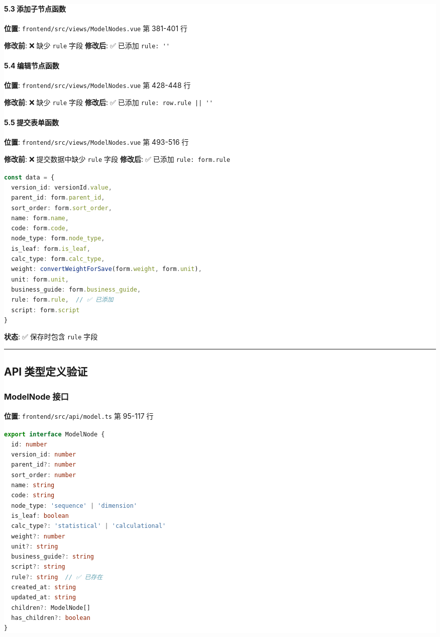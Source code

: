 #### 5.3 添加子节点函数
**位置**: `frontend/src/views/ModelNodes.vue` 第 381-401 行

**修改前**: ❌ 缺少 `rule` 字段
**修改后**: ✅ 已添加 `rule: ''`

#### 5.4 编辑节点函数
**位置**: `frontend/src/views/ModelNodes.vue` 第 428-448 行

**修改前**: ❌ 缺少 `rule` 字段
**修改后**: ✅ 已添加 `rule: row.rule || ''`

#### 5.5 提交表单函数
**位置**: `frontend/src/views/ModelNodes.vue` 第 493-516 行

**修改前**: ❌ 提交数据中缺少 `rule` 字段
**修改后**: ✅ 已添加 `rule: form.rule`

```typescript
const data = {
  version_id: versionId.value,
  parent_id: form.parent_id,
  sort_order: form.sort_order,
  name: form.name,
  code: form.code,
  node_type: form.node_type,
  is_leaf: form.is_leaf,
  calc_type: form.calc_type,
  weight: convertWeightForSave(form.weight, form.unit),
  unit: form.unit,
  business_guide: form.business_guide,
  rule: form.rule,  // ✅ 已添加
  script: form.script
}
```

**状态**: ✅ 保存时包含 `rule` 字段

---

## API 类型定义验证

### ModelNode 接口
**位置**: `frontend/src/api/model.ts` 第 95-117 行

```typescript
export interface ModelNode {
  id: number
  version_id: number
  parent_id?: number
  sort_order: number
  name: string
  code: string
  node_type: 'sequence' | 'dimension'
  is_leaf: boolean
  calc_type?: 'statistical' | 'calculational'
  weight?: number
  unit?: string
  business_guide?: string
  script?: string
  rule?: string  // ✅ 已存在
  created_at: string
  updated_at: string
  children?: ModelNode[]
  has_children?: boolean
}
```